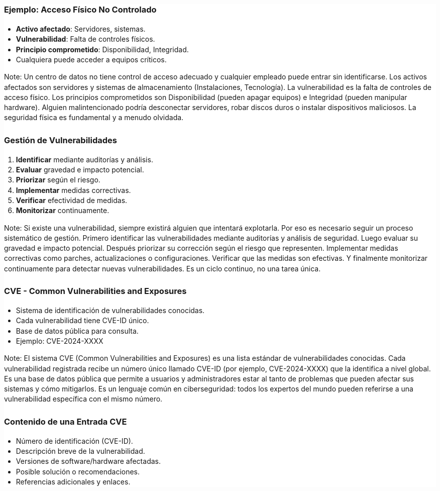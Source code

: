 
### Ejemplo: Acceso Físico No Controlado

* **Activo afectado**: Servidores, sistemas.
* **Vulnerabilidad**: Falta de controles físicos.
* **Principio comprometido**: Disponibilidad, Integridad.
* Cualquiera puede acceder a equipos críticos.

Note: Un centro de datos no tiene control de acceso adecuado y cualquier empleado puede entrar sin identificarse. Los activos afectados son servidores y sistemas de almacenamiento (Instalaciones, Tecnología). La vulnerabilidad es la falta de controles de acceso físico. Los principios comprometidos son Disponibilidad (pueden apagar equipos) e Integridad (pueden manipular hardware). Alguien malintencionado podría desconectar servidores, robar discos duros o instalar dispositivos maliciosos. La seguridad física es fundamental y a menudo olvidada.


### Gestión de Vulnerabilidades

1. **Identificar** mediante auditorías y análisis.
2. **Evaluar** gravedad e impacto potencial.
3. **Priorizar** según el riesgo.
4. **Implementar** medidas correctivas.
5. **Verificar** efectividad de medidas.
6. **Monitorizar** continuamente.

Note: Si existe una vulnerabilidad, siempre existirá alguien que intentará explotarla. Por eso es necesario seguir un proceso sistemático de gestión. Primero identificar las vulnerabilidades mediante auditorías y análisis de seguridad. Luego evaluar su gravedad e impacto potencial. Después priorizar su corrección según el riesgo que representen. Implementar medidas correctivas como parches, actualizaciones o configuraciones. Verificar que las medidas son efectivas. Y finalmente monitorizar continuamente para detectar nuevas vulnerabilidades. Es un ciclo continuo, no una tarea única.


### CVE - Common Vulnerabilities and Exposures

* Sistema de identificación de vulnerabilidades conocidas.
* Cada vulnerabilidad tiene CVE-ID único.
* Base de datos pública para consulta.
* Ejemplo: CVE-2024-XXXX

Note: El sistema CVE (Common Vulnerabilities and Exposures) es una lista estándar de vulnerabilidades conocidas. Cada vulnerabilidad registrada recibe un número único llamado CVE-ID (por ejemplo, CVE-2024-XXXX) que la identifica a nivel global. Es una base de datos pública que permite a usuarios y administradores estar al tanto de problemas que pueden afectar sus sistemas y cómo mitigarlos. Es un lenguaje común en ciberseguridad: todos los expertos del mundo pueden referirse a una vulnerabilidad específica con el mismo número.


### Contenido de una Entrada CVE

* Número de identificación (CVE-ID).
* Descripción breve de la vulnerabilidad.
* Versiones de software/hardware afectadas.
* Posible solución o recomendaciones.
* Referencias adicionales y enlaces.
